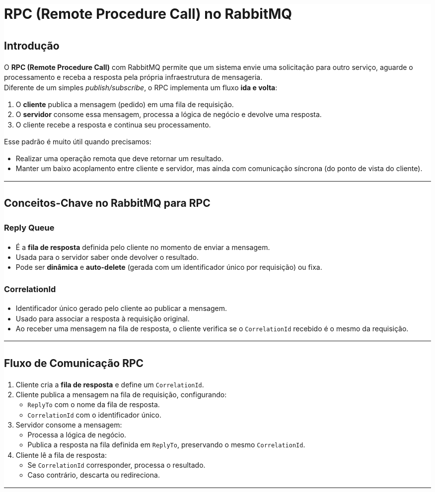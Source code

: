 # RPC (Remote Procedure Call) no RabbitMQ

## Introdução

O **RPC (Remote Procedure Call)** com RabbitMQ permite que um sistema envie uma solicitação para outro serviço, aguarde o processamento e receba a resposta pela própria infraestrutura de mensageria.  
Diferente de um simples _publish/subscribe_, o RPC implementa um fluxo **ida e volta**:

1. O **cliente** publica a mensagem (pedido) em uma fila de requisição.
2. O **servidor** consome essa mensagem, processa a lógica de negócio e devolve uma resposta.
3. O cliente recebe a resposta e continua seu processamento.

Esse padrão é muito útil quando precisamos:

- Realizar uma operação remota que deve retornar um resultado.
- Manter um baixo acoplamento entre cliente e servidor, mas ainda com comunicação síncrona (do ponto de vista do cliente).

---

## Conceitos-Chave no RabbitMQ para RPC

### Reply Queue

- É a **fila de resposta** definida pelo cliente no momento de enviar a mensagem.
- Usada para o servidor saber onde devolver o resultado.
- Pode ser **dinâmica** e **auto-delete** (gerada com um identificador único por requisição) ou fixa.

### CorrelationId

- Identificador único gerado pelo cliente ao publicar a mensagem.
- Usado para associar a resposta à requisição original.
- Ao receber uma mensagem na fila de resposta, o cliente verifica se o `CorrelationId` recebido é o mesmo da requisição.

---

## Fluxo de Comunicação RPC

1. Cliente cria a **fila de resposta** e define um `CorrelationId`.
2. Cliente publica a mensagem na fila de requisição, configurando:
   - `ReplyTo` com o nome da fila de resposta.
   - `CorrelationId` com o identificador único.
3. Servidor consome a mensagem:
   - Processa a lógica de negócio.
   - Publica a resposta na fila definida em `ReplyTo`, preservando o mesmo `CorrelationId`.
4. Cliente lê a fila de resposta:
   - Se `CorrelationId` corresponder, processa o resultado.
   - Caso contrário, descarta ou redireciona.

---